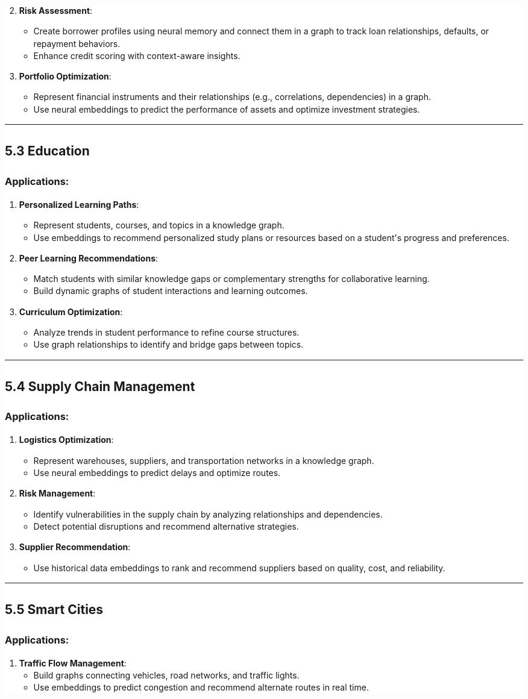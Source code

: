 2. **Risk Assessment**:
   - Create borrower profiles using neural memory and connect them in a graph to track loan relationships, defaults, or repayment behaviors.
   - Enhance credit scoring with context-aware insights.

3. **Portfolio Optimization**:
   - Represent financial instruments and their relationships (e.g., correlations, dependencies) in a graph.
   - Use neural embeddings to predict the performance of assets and optimize investment strategies.

---

## **5.3 Education**

### **Applications**:
1. **Personalized Learning Paths**:
   - Represent students, courses, and topics in a knowledge graph.
   - Use embeddings to recommend personalized study plans or resources based on a student's progress and preferences.

2. **Peer Learning Recommendations**:
   - Match students with similar knowledge gaps or complementary strengths for collaborative learning.
   - Build dynamic graphs of student interactions and learning outcomes.

3. **Curriculum Optimization**:
   - Analyze trends in student performance to refine course structures.
   - Use graph relationships to identify and bridge gaps between topics.

---

## **5.4 Supply Chain Management**

### **Applications**:
1. **Logistics Optimization**:
   - Represent warehouses, suppliers, and transportation networks in a knowledge graph.
   - Use neural embeddings to predict delays and optimize routes.

2. **Risk Management**:
   - Identify vulnerabilities in the supply chain by analyzing relationships and dependencies.
   - Detect potential disruptions and recommend alternative strategies.

3. **Supplier Recommendation**:
   - Use historical data embeddings to rank and recommend suppliers based on quality, cost, and reliability.

---

## **5.5 Smart Cities**

### **Applications**:
1. **Traffic Flow Management**:
   - Build graphs connecting vehicles, road networks, and traffic lights.
   - Use embeddings to predict congestion and recommend alternate routes in real time.
